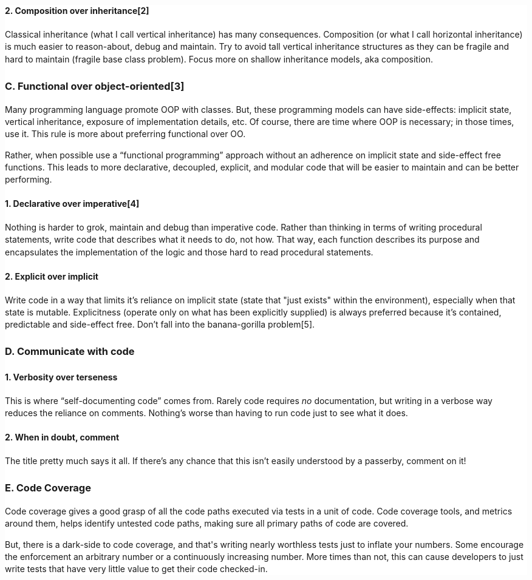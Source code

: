#### 2. Composition over inheritance[2]

Classical inheritance (what I call vertical inheritance) has many consequences. Composition (or what I call horizontal inheritance) is much easier to reason-about, debug and maintain. Try to avoid tall vertical inheritance structures as they can be fragile and hard to maintain (fragile base class problem). Focus more on shallow inheritance models, aka composition.

### C. Functional over object-oriented[3]

Many programming language promote OOP with classes. But, these programming models can have side-effects: implicit state, vertical inheritance, exposure of implementation details, etc. Of course, there are time where OOP is necessary; in those times, use it. This rule is more about preferring functional over OO.

Rather, when possible use a “functional programming” approach without an adherence on implicit state and side-effect free functions.  This leads to more declarative, decoupled, explicit, and modular code that will be easier to maintain and can be better performing.

#### 1. Declarative over imperative[4]

Nothing is harder to grok, maintain and debug than imperative code. Rather than thinking in terms of writing procedural statements, write code that describes what it needs to do, not how. That way, each function describes its purpose and encapsulates the implementation of the logic and those hard to read procedural statements.

#### 2. Explicit over implicit

Write code in a way that limits it’s reliance on implicit state (state that "just exists" within the environment), especially when that state is mutable. Explicitness (operate only on what has been explicitly supplied) is always preferred because it’s contained, predictable and side-effect free. Don’t fall into the banana-gorilla problem[5].

### D. Communicate with code

#### 1. Verbosity over terseness

This is where “self-documenting code” comes from. Rarely code requires *no* documentation, but writing in a verbose way reduces the reliance on comments. Nothing’s worse than having to run code just to see what it does.

#### 2. When in doubt, comment

The title pretty much says it all. If there’s any chance that this isn’t easily understood by a passerby, comment on it!

### E. Code Coverage

Code coverage gives a good grasp of all the code paths executed via tests in a unit of code. Code coverage tools, and metrics around them, helps identify untested code paths, making sure all primary paths of code are covered.

But, there is a dark-side to code coverage, and that's writing nearly worthless tests just to inflate your numbers. Some encourage the enforcement an arbitrary number or a continuously increasing number. More times than not, this can cause developers to just write tests that have very little value to get their code checked-in.
